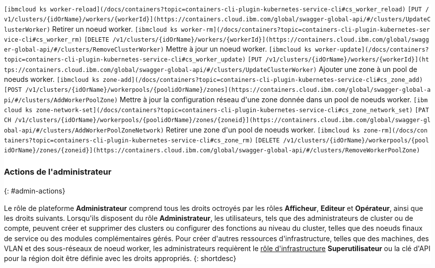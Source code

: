<td><code>[ibmcloud ks worker-reload](/docs/containers?topic=containers-cli-plugin-kubernetes-service-cli#cs_worker_reload)</code></td>
<td><code>[PUT /v1/clusters/{idOrName}/workers/{workerId}](https://containers.cloud.ibm.com/global/swagger-global-api/#/clusters/UpdateClusterWorker)</code></td>
</tr>
<tr>
<td>Retirer un noeud worker.</td>
<td><code>[ibmcloud ks worker-rm](/docs/containers?topic=containers-cli-plugin-kubernetes-service-cli#cs_worker_rm)</code></td>
<td><code>[DELETE /v1/clusters/{idOrName}/workers/{workerId}](https://containers.cloud.ibm.com/global/swagger-global-api/#/clusters/RemoveClusterWorker)</code></td>
</tr>
<tr>
<td>Mettre à jour un noeud worker.</td>
<td><code>[ibmcloud ks worker-update](/docs/containers?topic=containers-cli-plugin-kubernetes-service-cli#cs_worker_update)</code></td>
<td><code>[PUT /v1/clusters/{idOrName}/workers/{workerId}](https://containers.cloud.ibm.com/global/swagger-global-api/#/clusters/UpdateClusterWorker)</code></td>
</tr>
<tr>
<td>Ajouter une zone à un pool de noeuds worker.</td>
<td><code>[ibmcloud ks zone-add](/docs/containers?topic=containers-cli-plugin-kubernetes-service-cli#cs_zone_add)</code></td>
<td><code>[POST /v1/clusters/{idOrName}/workerpools/{poolidOrName}/zones](https://containers.cloud.ibm.com/global/swagger-global-api/#/clusters/AddWorkerPoolZone)</code></td>
</tr>
<tr>
<td>Mettre à jour la configuration réseau d'une zone donnée dans un pool de noeuds worker.</td>
<td><code>[ibmcloud ks zone-network-set](/docs/containers?topic=containers-cli-plugin-kubernetes-service-cli#cs_zone_network_set)</code></td>
<td><code>[PATCH /v1/clusters/{idOrName}/workerpools/{poolidOrName}/zones/{zoneid}](https://containers.cloud.ibm.com/global/swagger-global-api/#/clusters/AddWorkerPoolZoneNetwork)</code></td>
</tr>
<tr>
<td>Retirer une zone d'un pool de noeuds worker.</td>
<td><code>[ibmcloud ks zone-rm](/docs/containers?topic=containers-cli-plugin-kubernetes-service-cli#cs_zone_rm)</code></td>
<td><code>[DELETE /v1/clusters/{idOrName}/workerpools/{poolidOrName}/zones/{zoneid}](https://containers.cloud.ibm.com/global/swagger-global-api/#/clusters/RemoveWorkerPoolZone)</code></td>
</tr>
</tbody>
</table>

### Actions de l'administrateur
{: #admin-actions}

Le rôle de plateforme **Administrateur** comprend tous les droits octroyés par les rôles **Afficheur**, **Editeur** et **Opérateur**, ainsi que les droits suivants. Lorsqu'ils disposent du rôle **Administrateur**, les utilisateurs, tels que des administrateurs de cluster ou de compte, peuvent créer et supprimer des clusters ou configurer des fonctions au niveau du cluster, telles que des noeuds finaux de service ou des modules complémentaires gérés. Pour créer d'autres ressources d'infrastructure, telles que des machines, des VLAN et des sous-réseaux de noeud worker, les administrateurs requièrent le <a href="#infra">rôle d'infrastructure</a> **Superutilisateur** ou la clé d'API pour la région doit être définie avec les droits appropriés.
{: shortdesc}
